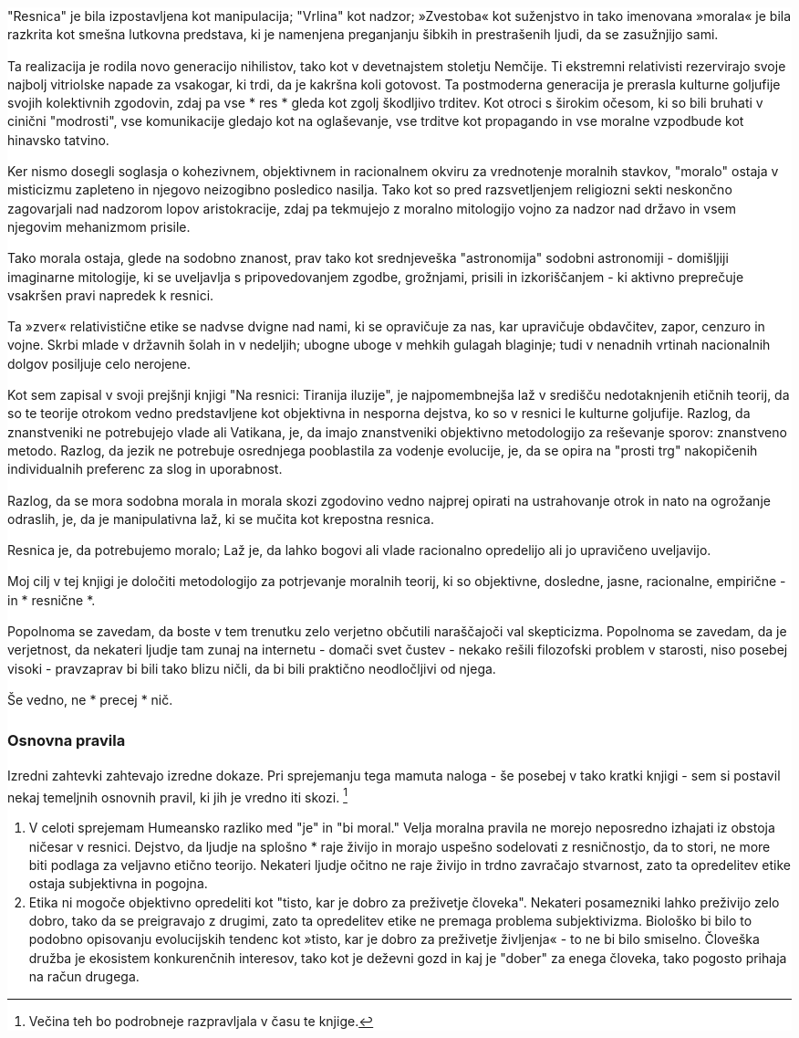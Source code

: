 "Resnica" je bila izpostavljena kot manipulacija; "Vrlina" kot nadzor; »Zvestoba« kot suženjstvo in tako imenovana »morala« je bila razkrita kot smešna lutkovna predstava, ki je namenjena preganjanju šibkih in prestrašenih ljudi, da se zasužnjijo sami.


Ta realizacija je rodila novo generacijo nihilistov, tako kot v devetnajstem stoletju Nemčije. Ti ekstremni relativisti rezervirajo svoje najbolj vitriolske napade za vsakogar, ki trdi, da je kakršna koli gotovost. Ta postmoderna generacija je prerasla kulturne goljufije svojih kolektivnih zgodovin, zdaj pa vse * res * gleda kot zgolj škodljivo trditev. Kot otroci s širokim očesom, ki so bili bruhati v cinični "modrosti", vse komunikacije gledajo kot na oglaševanje, vse trditve kot propagando in vse moralne vzpodbude kot hinavsko tatvino.

Ker nismo dosegli soglasja o kohezivnem, objektivnem in racionalnem okviru za vrednotenje moralnih stavkov, "moralo" ostaja v misticizmu zapleteno in njegovo neizogibno posledico nasilja. Tako kot so pred razsvetljenjem religiozni sekti neskončno zagovarjali nad nadzorom lopov aristokracije, zdaj pa tekmujejo z moralno mitologijo vojno za nadzor nad državo in vsem njegovim mehanizmom prisile.


Tako morala ostaja, glede na sodobno znanost, prav tako kot srednjeveška "astronomija" sodobni astronomiji - domišljiji imaginarne mitologije, ki se uveljavlja s pripovedovanjem zgodbe, grožnjami, prisili in izkoriščanjem - ki aktivno preprečuje vsakršen pravi napredek k resnici.

Ta »zver« relativistične etike se nadvse dvigne nad nami, ki se opravičuje za nas, kar upravičuje obdavčitev, zapor, cenzuro in vojne. Skrbi mlade v državnih šolah in v nedeljih; ubogne uboge v mehkih gulagah blaginje; tudi v nenadnih vrtinah nacionalnih dolgov posiljuje celo nerojene.


Kot sem zapisal v svoji prejšnji knjigi "Na resnici: Tiranija iluzije", je najpomembnejša laž v središču nedotaknjenih etičnih teorij, da so te teorije otrokom vedno predstavljene kot objektivna in nesporna dejstva, ko so v resnici le kulturne goljufije. Razlog, da znanstveniki ne potrebujejo vlade ali Vatikana, je, da imajo znanstveniki objektivno metodologijo za reševanje sporov: znanstveno metodo. Razlog, da jezik ne potrebuje osrednjega pooblastila za vodenje evolucije, je, da se opira na "prosti trg" nakopičenih individualnih preferenc za slog in uporabnost.

Razlog, da se mora sodobna morala in morala skozi zgodovino vedno najprej opirati na ustrahovanje otrok in nato na ogrožanje odraslih, je, da je manipulativna laž, ki se mučita kot krepostna resnica.

Resnica je, da potrebujemo moralo; Laž je, da lahko bogovi ali vlade racionalno opredelijo ali jo upravičeno uveljavijo.

Moj cilj v tej knjigi je določiti metodologijo za potrjevanje moralnih teorij, ki so objektivne, dosledne, jasne, racionalne, empirične - in * resnične *.

Popolnoma se zavedam, da boste v tem trenutku zelo verjetno občutili naraščajoči val skepticizma. Popolnoma se zavedam, da je verjetnost, da nekateri ljudje tam zunaj na internetu - domači svet čustev - nekako rešili filozofski problem v starosti, niso posebej visoki - pravzaprav bi bili tako blizu ničli, da bi bili praktično neodločljivi od njega.


Še vedno, ne * precej * nič.

### Osnovna pravila

Izredni zahtevki zahtevajo izredne dokaze. Pri sprejemanju tega mamuta naloga - še posebej v tako kratki knjigi - sem si postavil nekaj temeljnih osnovnih pravil, ki jih je vredno iti skozi. [^ 1]

1. V celoti sprejemam Humeansko razliko med "je" in "bi moral." Velja moralna pravila ne morejo neposredno izhajati iz obstoja ničesar v resnici. Dejstvo, da ljudje na splošno * raje živijo in morajo uspešno sodelovati z resničnostjo, da to stori, ne more biti podlaga za veljavno etično teorijo. Nekateri ljudje očitno ne raje živijo in trdno zavračajo stvarnost, zato ta opredelitev etike ostaja subjektivna in pogojna.
2. Etika ni mogoče objektivno opredeliti kot "tisto, kar je dobro za preživetje človeka". Nekateri posamezniki lahko preživijo zelo dobro, tako da se preigravajo z drugimi, zato ta opredelitev etike ne premaga problema subjektivizma. Biološko bi bilo to podobno opisovanju evolucijskih tendenc kot »tisto, kar je dobro za preživetje življenja« - to ne bi bilo smiselno. Človeška družba je ekosistem konkurenčnih interesov, tako kot je deževni gozd in kaj je "dober" za enega človeka, tako pogosto prihaja na račun drugega.

[^1]: Večina teh bo podrobneje razpravljala v času te knjige.
[^2]: Seveda, če nisem uspel, sem vsaj spektakularno propadel, kar je samo po sebi hkrati izobraževalno in zabavno!